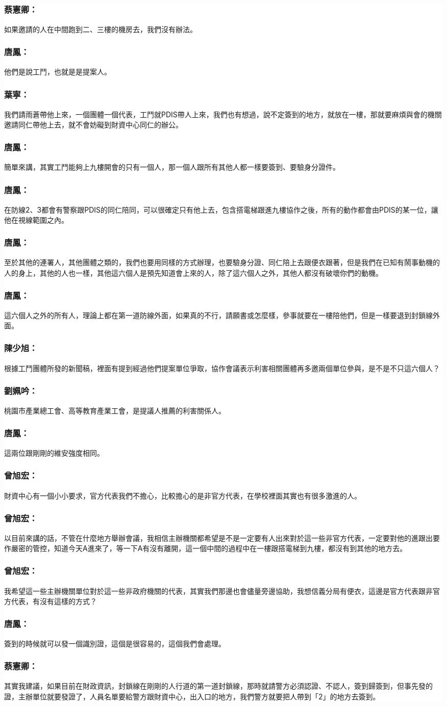 ### 蔡憲卿：
如果邀請的人在中間跑到二、三樓的機房去，我們沒有辦法。

### 唐鳳：
他們是說工鬥，也就是是提案人。

### 葉寧：
我們請雨蒼帶他上來，一個團體一個代表，工鬥就PDIS帶人上來，我們也有想過，說不定簽到的地方，就放在一樓，那就要麻煩與會的機關邀請同仁帶他上去，就不會妨礙到財資中心同仁的辦公。

### 唐鳳：
簡單來講，其實工鬥能夠上九樓開會的只有一個人，那一個人跟所有其他人都一樣要簽到、要驗身分證件。

### 唐鳳：
在防線2、3都會有警察跟PDIS的同仁陪同，可以很確定只有他上去，包含搭電梯跟進九樓協作之後，所有的動作都會由PDIS的某一位，讓他在視線範圍之內。

### 唐鳳：
至於其他的連署人，其他團體之類的，我們也要用同樣的方式辦理，也要驗身分證、同仁陪上去跟便衣跟著，但是我們在已知有鬧事動機的人的身上，其他的人也一樣，其他這六個人是預先知道會上來的人，除了這六個人之外，其他人都沒有破壞你們的動機。

### 唐鳳：
這六個人之外的所有人，理論上都在第一道防線外面，如果真的不行，請願書或怎麼樣，參事就要在一樓陪他們，但是一樣要退到封鎖線外面。

### 陳少旭：
根據工鬥團體所發的新聞稿，裡面有提到經過他們提案單位爭取，協作會議表示利害相關團體再多邀兩個單位參與，是不是不只這六個人？

### 劉姵吟：
桃園市產業總工會、高等教育產業工會，是提議人推薦的利害關係人。

### 唐鳳：
這兩位跟剛剛的維安強度相同。

### 曾旭宏：
財資中心有一個小小要求，官方代表我們不擔心，比較擔心的是非官方代表，在學校裡面其實也有很多激進的人。

### 曾旭宏：
以目前來講的話，不管在什麼地方舉辦會議，我相信主辦機關都希望是不是一定要有人出來對於這一些非官方代表，一定要對他的進跟出要作嚴密的管控，知道今天A進來了，等一下A有沒有離開，這一個中間的過程中在一樓跟搭電梯到九樓，都沒有到其他的地方去。

### 曾旭宏：
我希望這一些主辦機關單位對於這一些非政府機關的代表，其實我們那邊也會儘量旁邊協助，我想信義分局有便衣，這邊是官方代表跟非官方代表，有沒有這樣的方式？

### 唐鳳：
簽到的時候就可以發一個識別證，這個是很容易的，這個我們會處理。

### 蔡憲卿：
其實我建議，如果目前在財政資訊，封鎖線在剛剛的人行道的第一道封鎖線，那時就請警方必須認證、不認人，簽到歸簽到，但事先發的證，主辦單位就要發證了，人員名單要給警方跟財資中心，出入口的地方，我們警方就要把人帶到「2」的地方去簽到。
